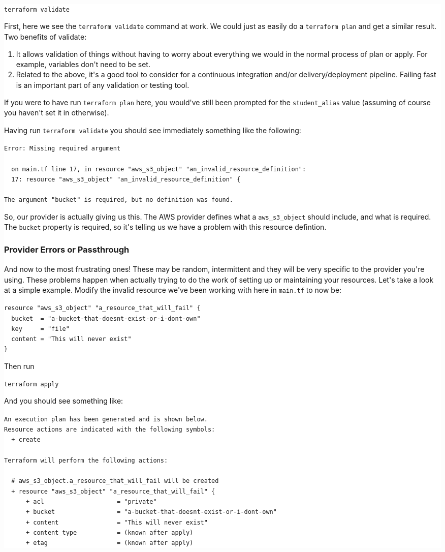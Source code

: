 ```bash
terraform validate
```

First, here we see the `terraform validate` command at work. We could just as easily do a `terraform plan`
and get a similar result. Two benefits of validate:

1. It allows validation of things without having to worry about everything we would in the normal process of plan or apply. For example, variables don't need to be set.
2. Related to the above, it's a good tool to consider for a continuous integration and/or delivery/deployment pipeline. Failing fast is an important part of any validation or testing tool.

If you were to have run `terraform plan` here, you would've still been prompted for the `student_alias` value
(assuming of course you haven't set it in otherwise).

Having run `terraform validate` you should see immediately something like the following:

```
Error: Missing required argument

  on main.tf line 17, in resource "aws_s3_object" "an_invalid_resource_definition":
  17: resource "aws_s3_object" "an_invalid_resource_definition" {

The argument "bucket" is required, but no definition was found.
```

So, our provider is actually giving us this. The AWS provider defines what a `aws_s3_object` should include,
and what is required. The `bucket` property is required, so it's telling us we have a problem with this resource defintion.

### Provider Errors or Passthrough

And now to the most frustrating ones! These may be random, intermittent and they will be very specific to the provider you're using. These problems happen when actually trying to do the work of setting up or maintaining your resources. Let's take a look at a simple example.
Modify the invalid resource we've been working with here in `main.tf` to now be:

```hcl
resource "aws_s3_object" "a_resource_that_will_fail" {
  bucket  = "a-bucket-that-doesnt-exist-or-i-dont-own"
  key     = "file"
  content = "This will never exist"
}
```

Then run

```
terraform apply
```

And you should see something like:

```
An execution plan has been generated and is shown below.
Resource actions are indicated with the following symbols:
  + create

Terraform will perform the following actions:

  # aws_s3_object.a_resource_that_will_fail will be created
  + resource "aws_s3_object" "a_resource_that_will_fail" {
      + acl                    = "private"
      + bucket                 = "a-bucket-that-doesnt-exist-or-i-dont-own"
      + content                = "This will never exist"
      + content_type           = (known after apply)
      + etag                   = (known after apply)
```